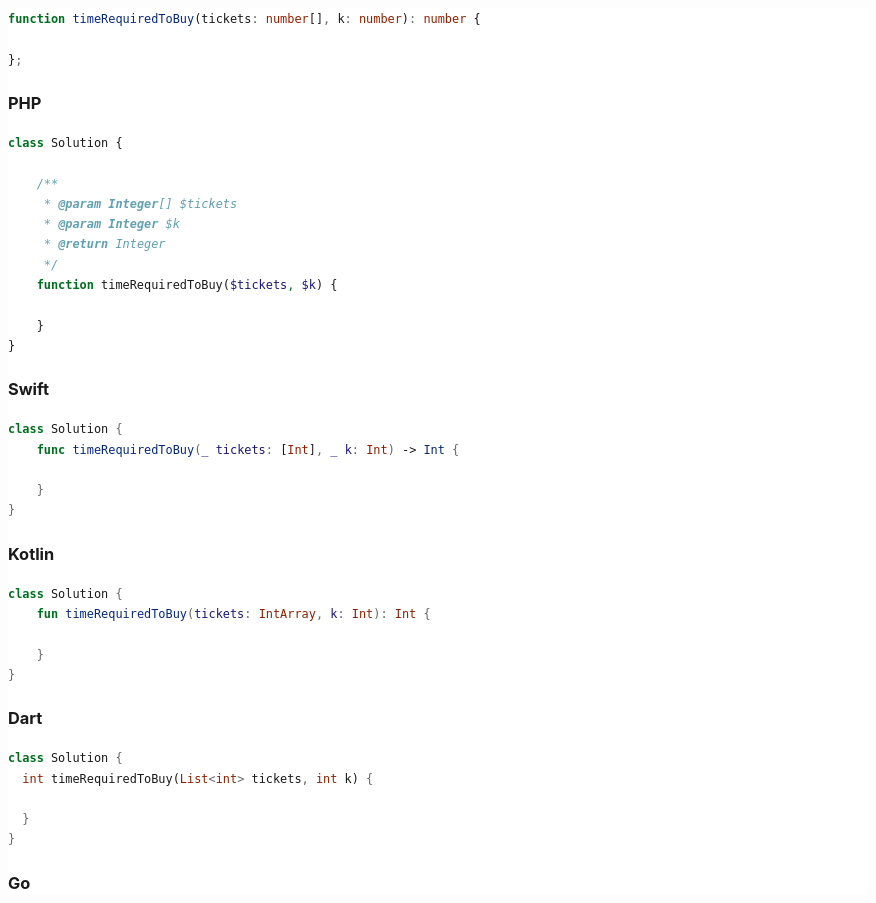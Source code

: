 ```typescript
function timeRequiredToBuy(tickets: number[], k: number): number {
    
};
```

### PHP

```php
class Solution {

    /**
     * @param Integer[] $tickets
     * @param Integer $k
     * @return Integer
     */
    function timeRequiredToBuy($tickets, $k) {
        
    }
}
```

### Swift

```swift
class Solution {
    func timeRequiredToBuy(_ tickets: [Int], _ k: Int) -> Int {
        
    }
}
```

### Kotlin

```kotlin
class Solution {
    fun timeRequiredToBuy(tickets: IntArray, k: Int): Int {
        
    }
}
```

### Dart

```dart
class Solution {
  int timeRequiredToBuy(List<int> tickets, int k) {
    
  }
}
```

### Go
